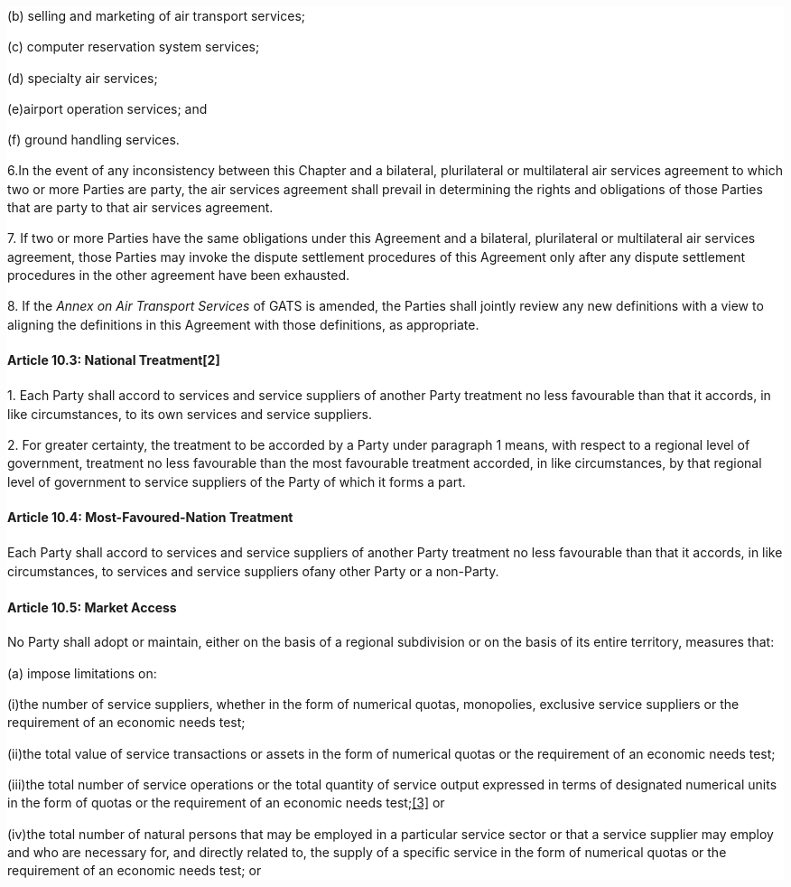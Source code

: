 (b) selling and marketing of air transport services;

(c) computer reservation system services;

(d) specialty air services;

(e)airport operation services; and

(f) ground handling services.

6.In the event of any inconsistency between this Chapter and a bilateral, plurilateral or multilateral air services agreement to which two or more Parties are party, the air services agreement shall prevail in determining the rights and obligations of those Parties that are party to that air services agreement.

7\. If two or more Parties have the same obligations under this Agreement and a bilateral, plurilateral or multilateral air services agreement, those Parties may invoke the dispute settlement procedures of this Agreement only after any dispute settlement procedures in the other agreement have been exhausted.

8\. If the _Annex on Air Transport Services_ of GATS is amended, the Parties shall jointly review any new definitions with a view to aligning the definitions in this Agreement with those definitions, as appropriate.

#### Article 10.3: National Treatment[2]

1\. Each Party shall accord to services and service suppliers of another Party treatment no less favourable than that it accords, in like circumstances, to its own services and service suppliers.

2\. For greater certainty, the treatment to be accorded by a Party under paragraph 1 means, with respect to a regional level of government, treatment no less favourable than the most favourable treatment accorded, in like circumstances, by that regional level of government to service suppliers of the Party of which it forms a part.

#### Article 10.4: Most-Favoured-Nation Treatment

Each Party shall accord to services and service suppliers of another Party treatment no less favourable than that it accords, in like circumstances, to services and service suppliers ofany other Party or a non-Party.

#### Article 10.5: Market Access

No Party shall adopt or maintain, either on the basis of a regional subdivision or on the basis of its entire territory, measures that:

(a) impose limitations on:

(i)the number of service suppliers, whether in the form of numerical quotas, monopolies, exclusive service suppliers or the requirement of an economic needs test;

(ii)the total value of service transactions or assets in the form of numerical quotas or the requirement of an economic needs test;

(iii)the total number of service operations or the total quantity of service output expressed in terms of designated numerical units in the form of quotas or the requirement of an economic needs test;[[3]](#2098) or

(iv)the total number of natural persons that may be employed in a particular service sector or that a service supplier may employ and who are necessary for, and directly related to, the supply of a specific service in the form of numerical quotas or the requirement of an economic needs test; or
